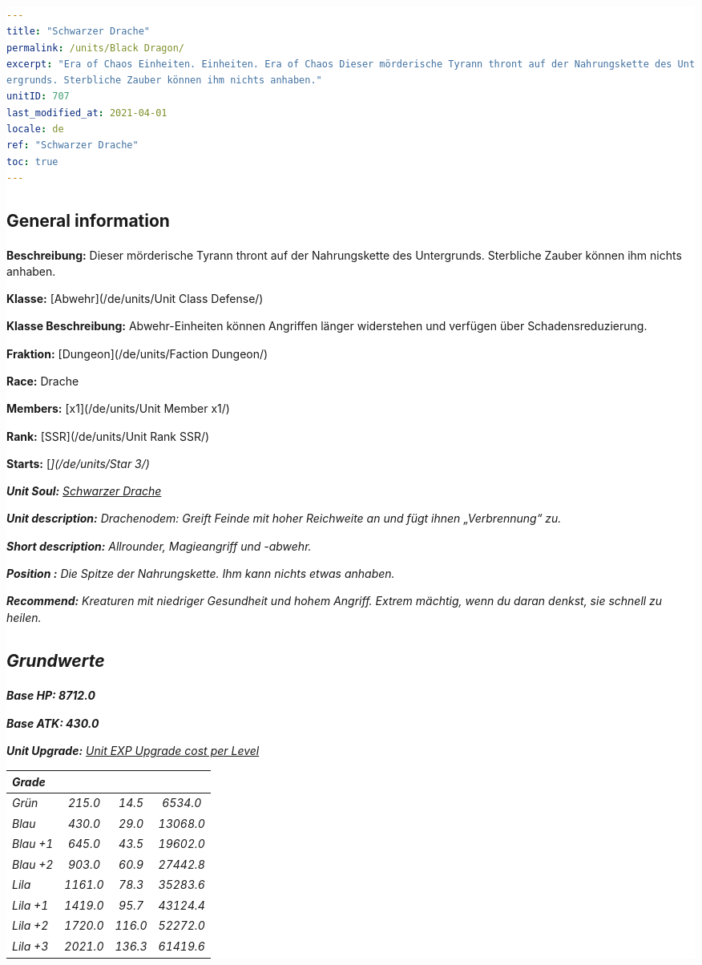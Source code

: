 ```yaml
---
title: "Schwarzer Drache"
permalink: /units/Black Dragon/
excerpt: "Era of Chaos Einheiten. Einheiten. Era of Chaos Dieser mörderische Tyrann thront auf der Nahrungskette des Untergrunds. Sterbliche Zauber können ihm nichts anhaben."
unitID: 707
last_modified_at: 2021-04-01
locale: de
ref: "Schwarzer Drache"
toc: true
---
```

## General information
 **Beschreibung:** Dieser mörderische Tyrann thront auf der Nahrungskette des Untergrunds. Sterbliche Zauber können ihm nichts anhaben.

 **Klasse:** [Abwehr](/de/units/Unit Class Defense/)

 **Klasse Beschreibung:** Abwehr-Einheiten können Angriffen länger widerstehen und verfügen über Schadensreduzierung.

 **Fraktion:** [Dungeon](/de/units/Faction Dungeon/)

 **Race:** Drache

 **Members:** [x1](/de/units/Unit Member x1/)

 **Rank:** [SSR](/de/units/Unit Rank SSR/)

 **Starts:** [<i class="fas fa-star"/><i class="fas fa-star"/><i class="fas fa-star"/>](/de/units/Star 3/)

 **Unit Soul:** [Schwarzer Drache](/de/Items/unt_250/)

 **Unit description:** Drachenodem: Greift Feinde mit hoher Reichweite an und fügt ihnen „Verbrennung“ zu.

 **Short description:** Allrounder, Magieangriff und -abwehr.

 **Position :** Die Spitze der Nahrungskette. Ihm kann nichts etwas anhaben.

 **Recommend:** Kreaturen mit niedriger Gesundheit und hohem Angriff. Extrem mächtig, wenn du daran denkst, sie schnell zu heilen.

## Grundwerte
 **Base HP: 8712.0**

 **Base ATK: 430.0**

 **Unit Upgrade:** [Unit EXP Upgrade cost per Level](/units/UnitUpgradeEXPPerLevel/)

  |          Grade      |   <i class="fas fa-fan"/>   | <i class="fas fa-shield-alt"/> |    <i class="fas fa-heart"/>   |
  |:--------------------|:--------:|:--------:|:--------:|
  | Grün | 215.0 | 14.5 | 6534.0 |
  | Blau | 430.0 | 29.0 | 13068.0 |
  | Blau +1 | 645.0 | 43.5 | 19602.0 |
  | Blau +2 | 903.0 | 60.9 | 27442.8 |
  | Lila | 1161.0 | 78.3 | 35283.6 |
  | Lila +1 | 1419.0 | 95.7 | 43124.4 |
  | Lila +2 | 1720.0 | 116.0 | 52272.0 |
  | Lila +3 | 2021.0 | 136.3 | 61419.6 |